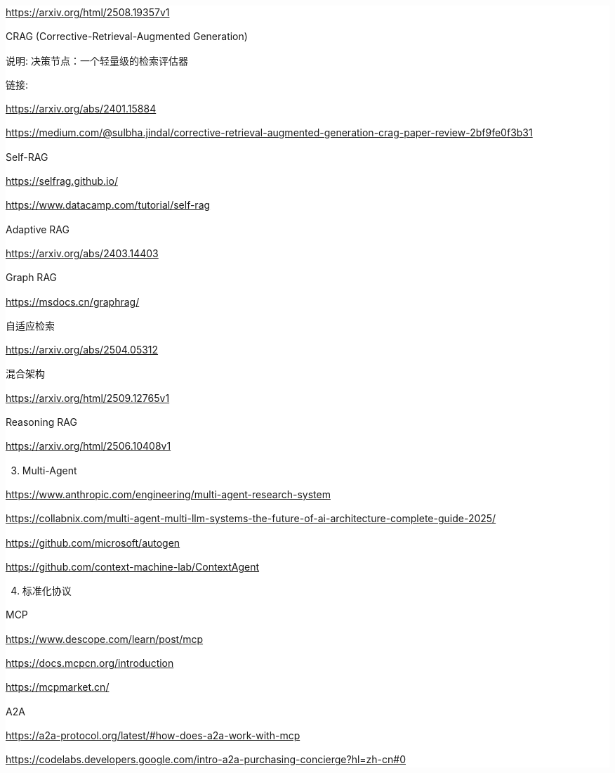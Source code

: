 https://arxiv.org/html/2508.19357v1

CRAG (Corrective-Retrieval-Augmented Generation)

说明: 决策节点：一个轻量级的检索评估器

链接:

https://arxiv.org/abs/2401.15884

https://medium.com/@sulbha.jindal/corrective-retrieval-augmented-generation-crag-paper-review-2bf9fe0f3b31

Self-RAG

https://selfrag.github.io/

https://www.datacamp.com/tutorial/self-rag

Adaptive RAG

https://arxiv.org/abs/2403.14403

Graph RAG

https://msdocs.cn/graphrag/

自适应检索

https://arxiv.org/abs/2504.05312

混合架构

https://arxiv.org/html/2509.12765v1

Reasoning RAG

https://arxiv.org/html/2506.10408v1

3. Multi-Agent

https://www.anthropic.com/engineering/multi-agent-research-system

https://collabnix.com/multi-agent-multi-llm-systems-the-future-of-ai-architecture-complete-guide-2025/

https://github.com/microsoft/autogen

https://github.com/context-machine-lab/ContextAgent

4. 标准化协议

MCP

https://www.descope.com/learn/post/mcp

https://docs.mcpcn.org/introduction

https://mcpmarket.cn/

A2A

https://a2a-protocol.org/latest/#how-does-a2a-work-with-mcp

https://codelabs.developers.google.com/intro-a2a-purchasing-concierge?hl=zh-cn#0
